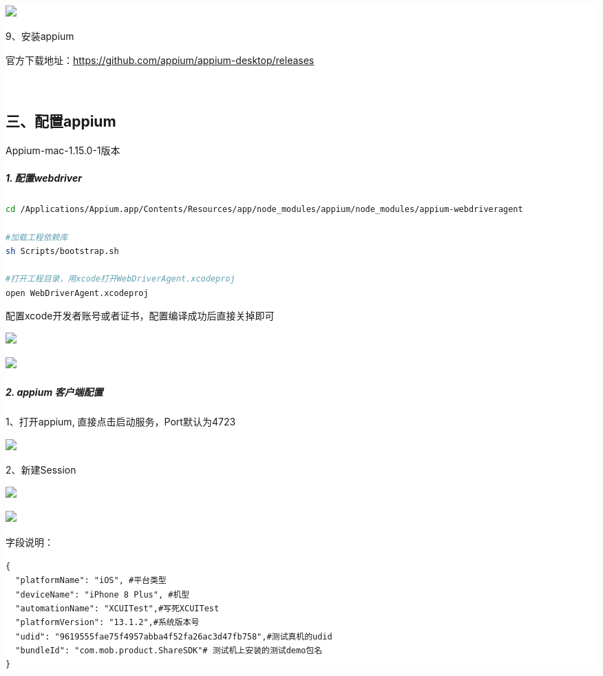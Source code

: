![](https://raw.githubusercontent.com/vhbvb/image_cloud/master/general20200103174532.png)

9、安装appium

官方下载地址：https://github.com/appium/appium-desktop/releases


<br/>

三、配置appium 
--

Appium-mac-1.15.0-1版本

##### 1. 配置webdriver

```sh
cd /Applications/Appium.app/Contents/Resources/app/node_modules/appium/node_modules/appium-webdriveragent 

#加载工程依赖库
sh Scripts/bootstrap.sh

#打开工程目录，用xcode打开WebDriverAgent.xcodeproj
open WebDriverAgent.xcodeproj
```

配置xcode开发者账号或者证书，配置编译成功后直接关掉即可

![](https://raw.githubusercontent.com/vhbvb/image_cloud/master/general20200103174602.png)

![](https://raw.githubusercontent.com/vhbvb/image_cloud/master/general20200103174625.png)

##### 2. appium 客户端配置

1、打开appium, 直接点击启动服务，Port默认为4723

![](https://raw.githubusercontent.com/vhbvb/image_cloud/master/general20200103174635.png)

2、新建Session

![](https://raw.githubusercontent.com/vhbvb/image_cloud/master/general20200103174647.png)

![](https://raw.githubusercontent.com/vhbvb/image_cloud/master/general20200103174701.png)

字段说明：

```
{
  "platformName": "iOS", #平台类型
  "deviceName": "iPhone 8 Plus", #机型
  "automationName": "XCUITest",#写死XCUITest
  "platformVersion": "13.1.2",#系统版本号
  "udid": "9619555fae75f4957abba4f52fa26ac3d47fb758",#测试真机的udid
  "bundleId": "com.mob.product.ShareSDK"# 测试机上安装的测试demo包名
}
```
